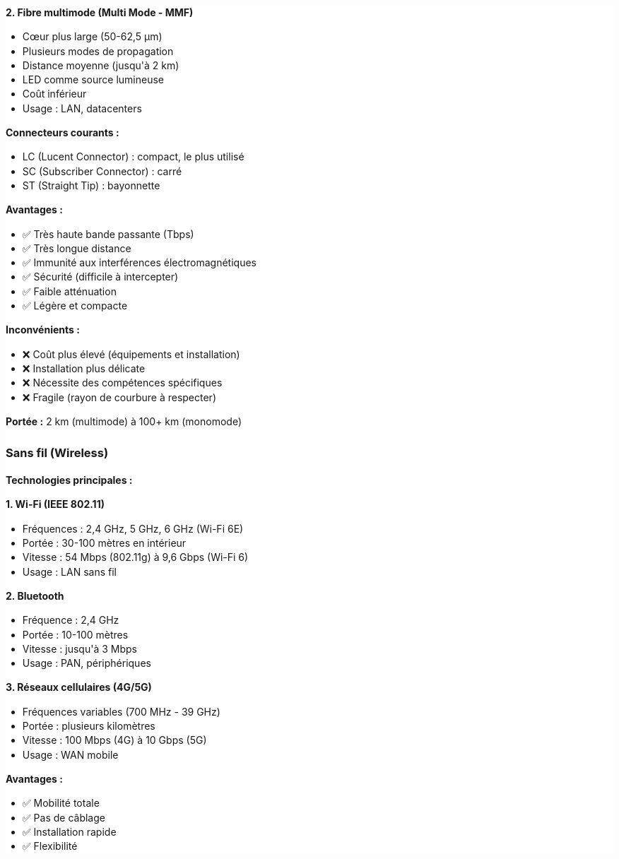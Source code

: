 **2. Fibre multimode (Multi Mode - MMF)**
- Cœur plus large (50-62,5 µm)
- Plusieurs modes de propagation
- Distance moyenne (jusqu'à 2 km)
- LED comme source lumineuse
- Coût inférieur
- Usage : LAN, datacenters

**Connecteurs courants :**
- LC (Lucent Connector) : compact, le plus utilisé
- SC (Subscriber Connector) : carré
- ST (Straight Tip) : bayonnette

**Avantages :**
- ✅ Très haute bande passante (Tbps)
- ✅ Très longue distance
- ✅ Immunité aux interférences électromagnétiques
- ✅ Sécurité (difficile à intercepter)
- ✅ Faible atténuation
- ✅ Légère et compacte

**Inconvénients :**
- ❌ Coût plus élevé (équipements et installation)
- ❌ Installation plus délicate
- ❌ Nécessite des compétences spécifiques
- ❌ Fragile (rayon de courbure à respecter)

**Portée :** 2 km (multimode) à 100+ km (monomode)

### Sans fil (Wireless)

**Technologies principales :**

**1. Wi-Fi (IEEE 802.11)**
- Fréquences : 2,4 GHz, 5 GHz, 6 GHz (Wi-Fi 6E)
- Portée : 30-100 mètres en intérieur
- Vitesse : 54 Mbps (802.11g) à 9,6 Gbps (Wi-Fi 6)
- Usage : LAN sans fil

**2. Bluetooth**
- Fréquence : 2,4 GHz
- Portée : 10-100 mètres
- Vitesse : jusqu'à 3 Mbps
- Usage : PAN, périphériques

**3. Réseaux cellulaires (4G/5G)**
- Fréquences variables (700 MHz - 39 GHz)
- Portée : plusieurs kilomètres
- Vitesse : 100 Mbps (4G) à 10 Gbps (5G)
- Usage : WAN mobile

**Avantages :**
- ✅ Mobilité totale
- ✅ Pas de câblage
- ✅ Installation rapide
- ✅ Flexibilité

